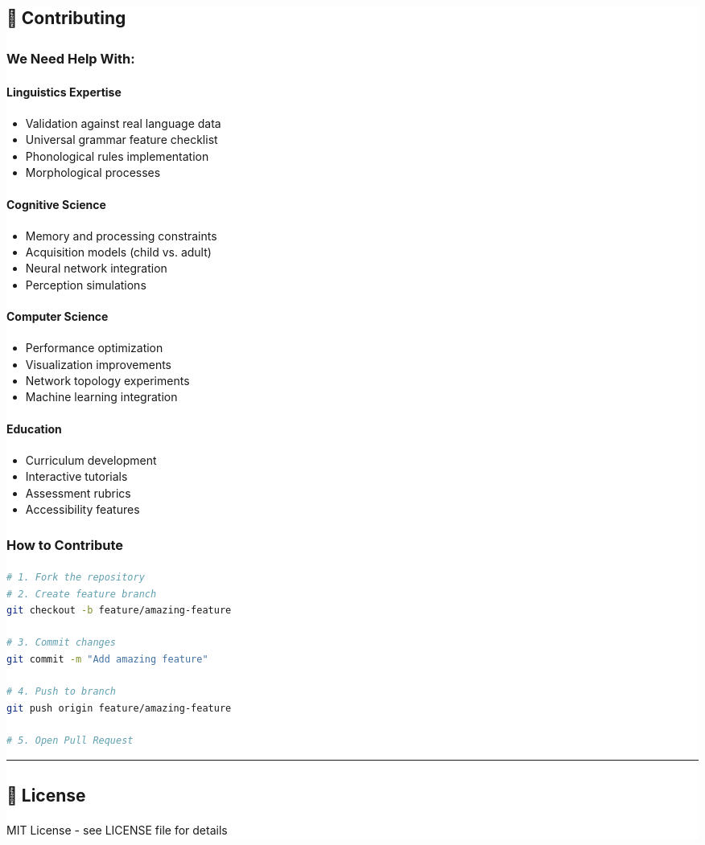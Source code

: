 
## 🤝 Contributing

### **We Need Help With:**

#### **Linguistics Expertise**
- Validation against real language data
- Universal grammar feature checklist
- Phonological rules implementation
- Morphological processes

#### **Cognitive Science**
- Memory and processing constraints
- Acquisition models (child vs. adult)
- Neural network integration
- Perception simulations

#### **Computer Science**
- Performance optimization
- Visualization improvements
- Network topology experiments
- Machine learning integration

#### **Education**
- Curriculum development
- Interactive tutorials
- Assessment rubrics
- Accessibility features

### **How to Contribute**

```bash
# 1. Fork the repository
# 2. Create feature branch
git checkout -b feature/amazing-feature

# 3. Commit changes
git commit -m "Add amazing feature"

# 4. Push to branch
git push origin feature/amazing-feature

# 5. Open Pull Request
```

---

## 📜 License

MIT License - see LICENSE file for details
